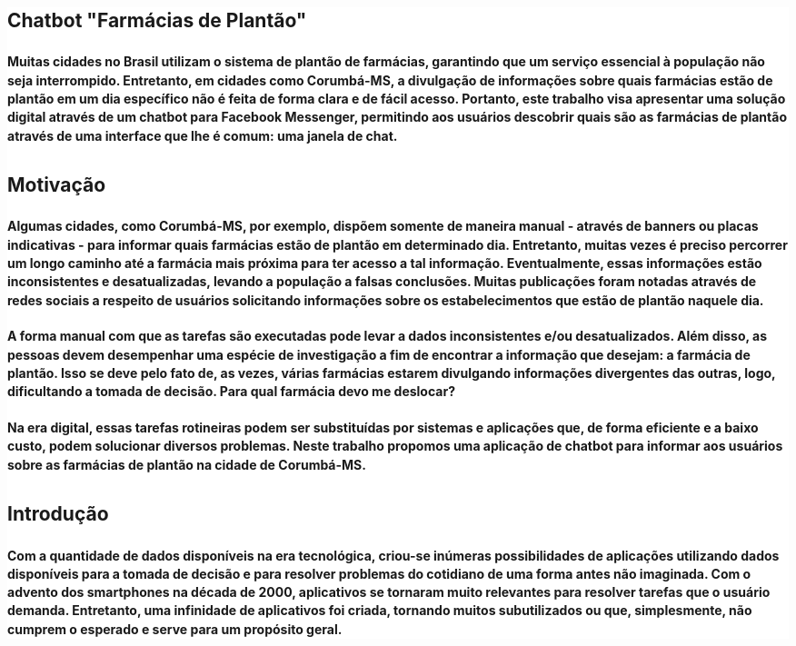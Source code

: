 ## **Chatbot "Farmácias de Plantão"**

#### Muitas cidades no Brasil utilizam o sistema de plantão de farmácias, garantindo que um serviço essencial à população não seja interrompido. Entretanto, em cidades como Corumbá-MS, a divulgação de informações sobre quais farmácias estão de plantão em um dia específico não é feita de forma clara e de fácil acesso. Portanto, este trabalho visa apresentar uma solução digital através de um chatbot para Facebook Messenger, permitindo aos usuários descobrir quais são as farmácias de plantão através de uma interface que lhe é comum: uma janela de chat.

## **Motivação**
#### Algumas cidades, como Corumbá-MS, por exemplo, dispõem somente de maneira manual - através de banners ou placas indicativas - para informar quais farmácias estão de plantão em determinado dia. Entretanto, muitas vezes é preciso percorrer um longo caminho até a farmácia mais próxima para ter acesso a tal informação. Eventualmente, essas informações estão inconsistentes e desatualizadas, levando a população a falsas conclusões. Muitas publicações foram notadas através de redes sociais a respeito de usuários solicitando informações sobre os estabelecimentos que estão de plantão naquele dia. 

#### A forma manual com que as tarefas são executadas pode levar a dados inconsistentes e/ou desatualizados. Além disso, as pessoas devem desempenhar uma espécie de investigação a fim de encontrar a informação que desejam: a farmácia de plantão. Isso se deve pelo fato de, as vezes, várias farmácias estarem divulgando informações divergentes das outras, logo, dificultando a tomada de decisão. Para qual farmácia devo me deslocar?

#### Na era digital, essas tarefas rotineiras podem ser substituídas por sistemas e aplicações que, de forma eficiente e a baixo custo, podem solucionar diversos problemas. Neste trabalho propomos uma aplicação de chatbot para informar aos usuários sobre as farmácias de plantão na cidade de Corumbá-MS. 


## **Introdução**
#### Com a quantidade de dados disponíveis na era tecnológica, criou-se inúmeras possibilidades de aplicações utilizando dados disponíveis para a tomada de decisão e para resolver problemas do cotidiano de uma forma antes não imaginada. Com o advento dos smartphones na década de 2000, aplicativos se tornaram muito relevantes para resolver tarefas que o usuário demanda. Entretanto, uma infinidade de aplicativos foi criada, tornando muitos subutilizados ou que, simplesmente, não cumprem o esperado e serve para um propósito geral. 
